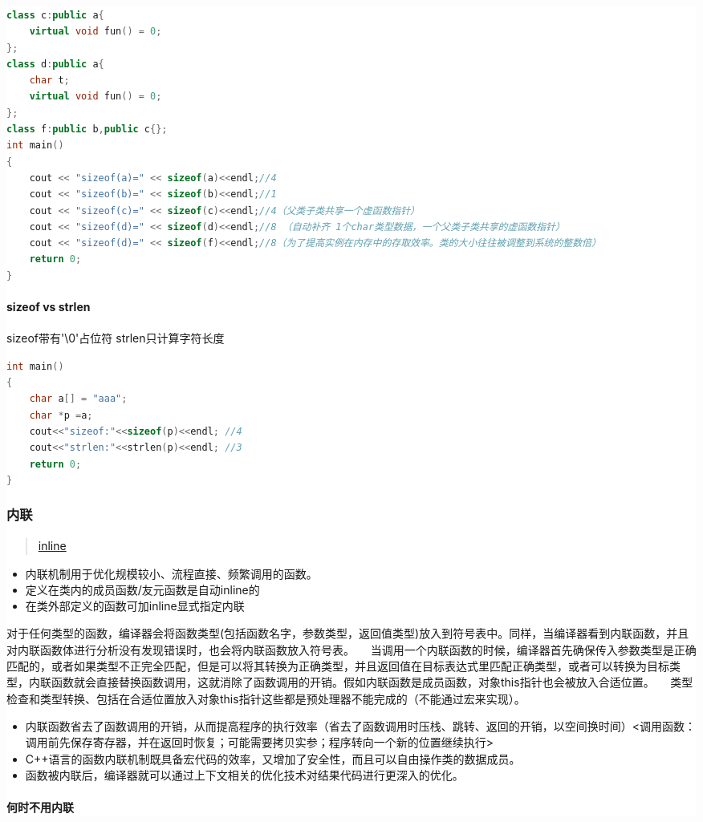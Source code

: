 ```cpp
class c:public a{
    virtual void fun() = 0;
};
class d:public a{
    char t;
    virtual void fun() = 0;
};
class f:public b,public c{};
int main()
{
    cout << "sizeof(a)=" << sizeof(a)<<endl;//4
    cout << "sizeof(b)=" << sizeof(b)<<endl;//1
    cout << "sizeof(c)=" << sizeof(c)<<endl;//4（父类子类共享一个虚函数指针）
    cout << "sizeof(d)=" << sizeof(d)<<endl;//8 （自动补齐 1个char类型数据，一个父类子类共享的虚函数指针）
    cout << "sizeof(d)=" << sizeof(f)<<endl;//8（为了提高实例在内存中的存取效率。类的大小往往被调整到系统的整数倍）
    return 0;
}
```

#### sizeof vs strlen

sizeof带有'\0'占位符
strlen只计算字符长度

```cpp
int main()
{
    char a[] = "aaa";
    char *p =a;
    cout<<"sizeof:"<<sizeof(p)<<endl; //4
    cout<<"strlen:"<<strlen(p)<<endl; //3
    return 0;
}
```

### 内联

> [inline](https://zhuanlan.zhihu.com/p/50812510)

- 内联机制用于优化规模较小、流程直接、频繁调用的函数。
- 定义在类内的成员函数/友元函数是自动inline的
- 在类外部定义的函数可加inline显式指定内联

对于任何类型的函数，编译器会将函数类型(包括函数名字，参数类型，返回值类型)放入到符号表中。同样，当编译器看到内联函数，并且对内联函数体进行分析没有发现错误时，也会将内联函数放入符号表。
    当调用一个内联函数的时候，编译器首先确保传入参数类型是正确匹配的，或者如果类型不正完全匹配，但是可以将其转换为正确类型，并且返回值在目标表达式里匹配正确类型，或者可以转换为目标类型，内联函数就会直接替换函数调用，这就消除了函数调用的开销。假如内联函数是成员函数，对象this指针也会被放入合适位置。
    类型检查和类型转换、包括在合适位置放入对象this指针这些都是预处理器不能完成的（不能通过宏来实现）。

- 内联函数省去了函数调用的开销，从而提高程序的执行效率（省去了函数调用时压栈、跳转、返回的开销，以空间换时间）<调用函数：调用前先保存寄存器，并在返回时恢复；可能需要拷贝实参；程序转向一个新的位置继续执行>
- C++语言的函数内联机制既具备宏代码的效率，又增加了安全性，而且可以自由操作类的数据成员。
- 函数被内联后，编译器就可以通过上下文相关的优化技术对结果代码进行更深入的优化。

#### 何时不用内联
